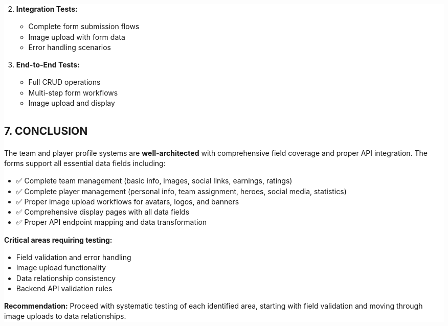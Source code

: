 2. **Integration Tests:**
   - Complete form submission flows
   - Image upload with form data
   - Error handling scenarios

3. **End-to-End Tests:**
   - Full CRUD operations
   - Multi-step form workflows
   - Image upload and display

## 7. CONCLUSION

The team and player profile systems are **well-architected** with comprehensive field coverage and proper API integration. The forms support all essential data fields including:

- ✅ Complete team management (basic info, images, social links, earnings, ratings)
- ✅ Complete player management (personal info, team assignment, heroes, social media, statistics)
- ✅ Proper image upload workflows for avatars, logos, and banners
- ✅ Comprehensive display pages with all data fields
- ✅ Proper API endpoint mapping and data transformation

**Critical areas requiring testing:**
- Field validation and error handling
- Image upload functionality
- Data relationship consistency
- Backend API validation rules

**Recommendation:** Proceed with systematic testing of each identified area, starting with field validation and moving through image uploads to data relationships.